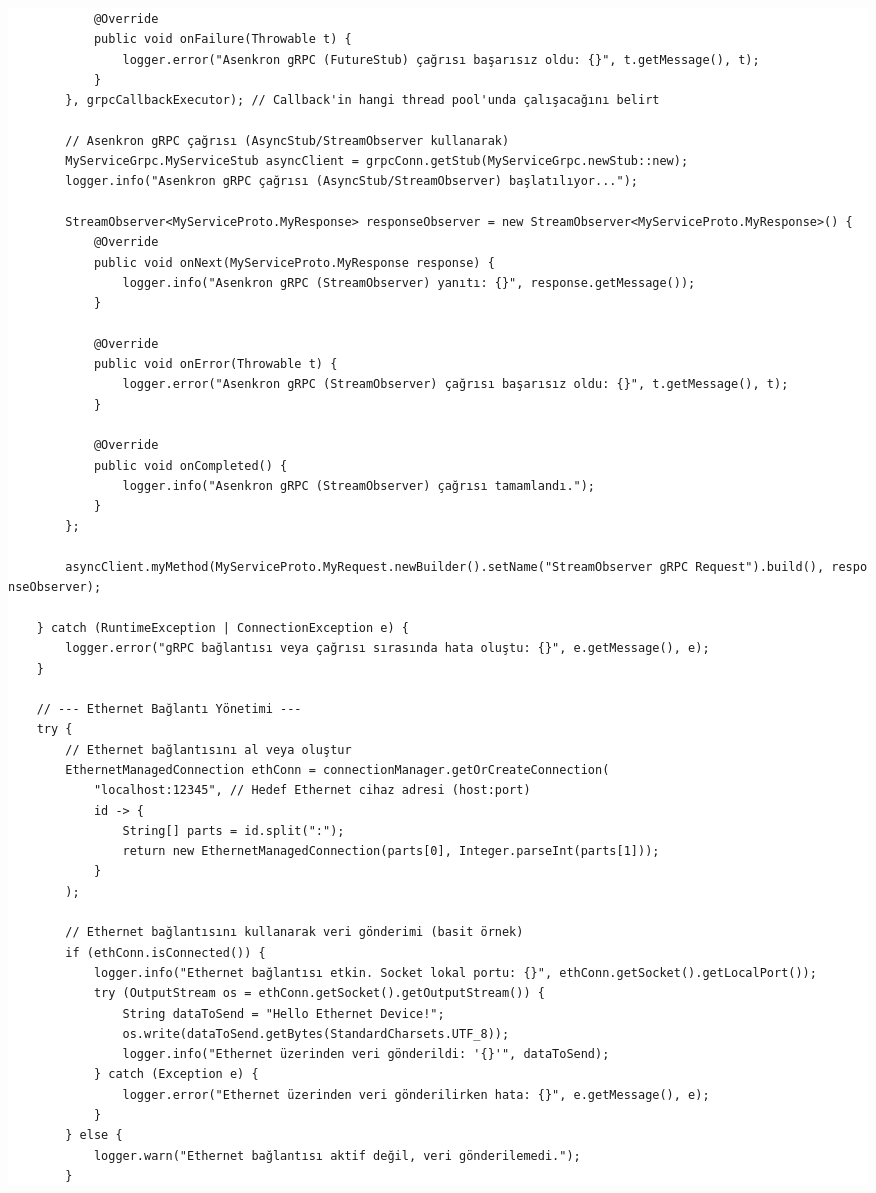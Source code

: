                 @Override
                public void onFailure(Throwable t) {
                    logger.error("Asenkron gRPC (FutureStub) çağrısı başarısız oldu: {}", t.getMessage(), t);
                }
            }, grpcCallbackExecutor); // Callback'in hangi thread pool'unda çalışacağını belirt

            // Asenkron gRPC çağrısı (AsyncStub/StreamObserver kullanarak)
            MyServiceGrpc.MyServiceStub asyncClient = grpcConn.getStub(MyServiceGrpc.newStub::new);
            logger.info("Asenkron gRPC çağrısı (AsyncStub/StreamObserver) başlatılıyor...");

            StreamObserver<MyServiceProto.MyResponse> responseObserver = new StreamObserver<MyServiceProto.MyResponse>() {
                @Override
                public void onNext(MyServiceProto.MyResponse response) {
                    logger.info("Asenkron gRPC (StreamObserver) yanıtı: {}", response.getMessage());
                }

                @Override
                public void onError(Throwable t) {
                    logger.error("Asenkron gRPC (StreamObserver) çağrısı başarısız oldu: {}", t.getMessage(), t);
                }

                @Override
                public void onCompleted() {
                    logger.info("Asenkron gRPC (StreamObserver) çağrısı tamamlandı.");
                }
            };

            asyncClient.myMethod(MyServiceProto.MyRequest.newBuilder().setName("StreamObserver gRPC Request").build(), responseObserver);

        } catch (RuntimeException | ConnectionException e) {
            logger.error("gRPC bağlantısı veya çağrısı sırasında hata oluştu: {}", e.getMessage(), e);
        }

        // --- Ethernet Bağlantı Yönetimi ---
        try {
            // Ethernet bağlantısını al veya oluştur
            EthernetManagedConnection ethConn = connectionManager.getOrCreateConnection(
                "localhost:12345", // Hedef Ethernet cihaz adresi (host:port)
                id -> {
                    String[] parts = id.split(":");
                    return new EthernetManagedConnection(parts[0], Integer.parseInt(parts[1]));
                }
            );

            // Ethernet bağlantısını kullanarak veri gönderimi (basit örnek)
            if (ethConn.isConnected()) {
                logger.info("Ethernet bağlantısı etkin. Socket lokal portu: {}", ethConn.getSocket().getLocalPort());
                try (OutputStream os = ethConn.getSocket().getOutputStream()) {
                    String dataToSend = "Hello Ethernet Device!";
                    os.write(dataToSend.getBytes(StandardCharsets.UTF_8));
                    logger.info("Ethernet üzerinden veri gönderildi: '{}'", dataToSend);
                } catch (Exception e) {
                    logger.error("Ethernet üzerinden veri gönderilirken hata: {}", e.getMessage(), e);
                }
            } else {
                logger.warn("Ethernet bağlantısı aktif değil, veri gönderilemedi.");
            }
